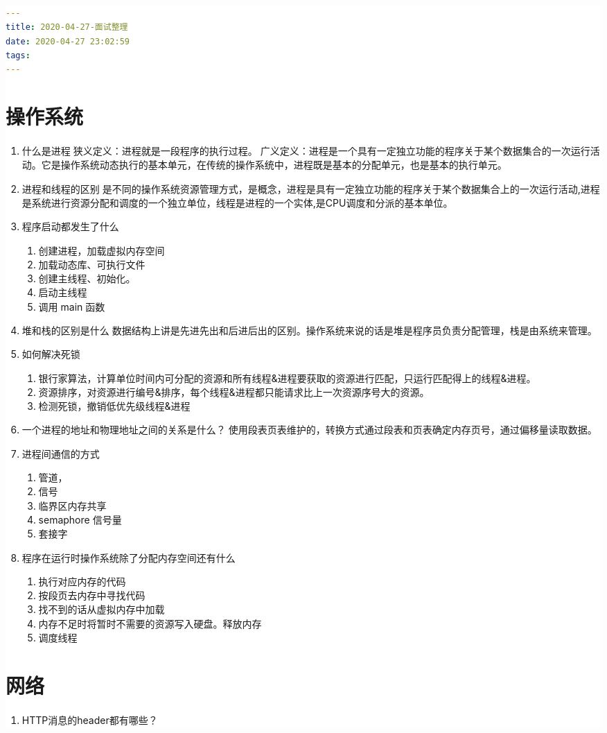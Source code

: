 ```yaml
---
title: 2020-04-27-面试整理
date: 2020-04-27 23:02:59
tags:
---
```


# 操作系统
1. 什么是进程
狭义定义：进程就是一段程序的执行过程。
广义定义：进程是一个具有一定独立功能的程序关于某个数据集合的一次运行活动。它是操作系统动态执行的基本单元，在传统的操作系统中，进程既是基本的分配单元，也是基本的执行单元。

2. 进程和线程的区别
是不同的操作系统资源管理方式，是概念，进程是具有一定独立功能的程序关于某个数据集合上的一次运行活动,进程是系统进行资源分配和调度的一个独立单位，线程是进程的一个实体,是CPU调度和分派的基本单位。

3. 程序启动都发生了什么
    1. 创建进程，加载虚拟内存空间
    2. 加载动态库、可执行文件
    3. 创建主线程、初始化。
    4. 启动主线程
    5. 调用 main 函数

4. 堆和栈的区别是什么
数据结构上讲是先进先出和后进后出的区别。操作系统来说的话是堆是程序员负责分配管理，栈是由系统来管理。

5. 如何解决死锁

    1. 银行家算法，计算单位时间内可分配的资源和所有线程&进程要获取的资源进行匹配，只运行匹配得上的线程&进程。
    2. 资源排序，对资源进行编号&排序，每个线程&进程都只能请求比上一次资源序号大的资源。
    3. 检测死锁，撤销低优先级线程&进程

6. 一个进程的地址和物理地址之间的关系是什么？
使用段表页表维护的，转换方式通过段表和页表确定内存页号，通过偏移量读取数据。

7. 进程间通信的方式
    1. 管道，
    2. 信号
    3. 临界区内存共享
    4. semaphore 信号量
    5. 套接字

8. 程序在运行时操作系统除了分配内存空间还有什么

    1. 执行对应内存的代码
    2. 按段页去内存中寻找代码
    3. 找不到的话从虚拟内存中加载
    4. 内存不足时将暂时不需要的资源写入硬盘。释放内存
    5. 调度线程


# 网络
1. HTTP消息的header都有哪些？
